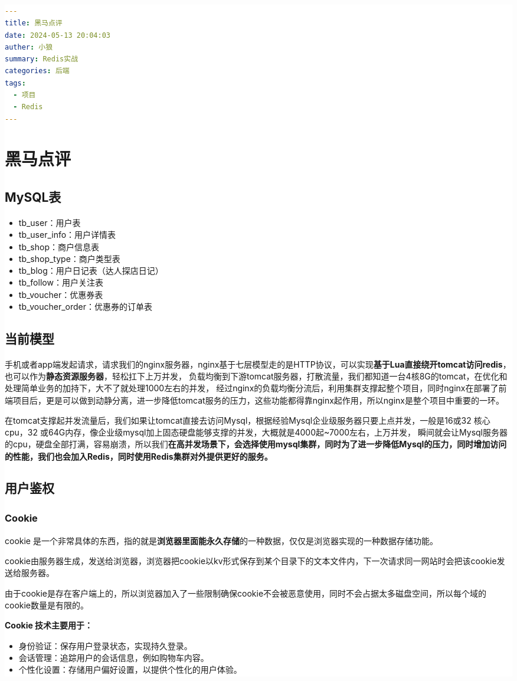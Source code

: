 ```yaml
---
title: 黑马点评
date: 2024-05-13 20:04:03
auther: 小狼
summary: Redis实战
categories: 后端
tags:
  - 项目
  - Redis
---
```


# 黑马点评

## MySQL表

* tb_user：用户表
* tb_user_info：用户详情表
* tb_shop：商户信息表
* tb_shop_type：商户类型表
* tb_blog：用户日记表（达人探店日记）
* tb_follow：用户关注表
* tb_voucher：优惠券表
* tb_voucher_order：优惠券的订单表

## 当前模型

手机或者app端发起请求，请求我们的nginx服务器，nginx基于七层模型走的是HTTP协议，可以实现**基于Lua直接绕开tomcat访问redis**，也可以作为**静态资源服务器**，轻松扛下上万并发， 负载均衡到下游tomcat服务器，打散流量，我们都知道一台4核8G的tomcat，在优化和处理简单业务的加持下，大不了就处理1000左右的并发， 经过nginx的负载均衡分流后，利用集群支撑起整个项目，同时nginx在部署了前端项目后，更是可以做到动静分离，进一步降低tomcat服务的压力，这些功能都得靠nginx起作用，所以nginx是整个项目中重要的一环。

在tomcat支撑起并发流量后，我们如果让tomcat直接去访问Mysql，根据经验Mysql企业级服务器只要上点并发，一般是16或32 核心cpu，32 或64G内存，像企业级mysql加上固态硬盘能够支撑的并发，大概就是4000起~7000左右，上万并发， 瞬间就会让Mysql服务器的cpu，硬盘全部打满，容易崩溃，所以我们**在高并发场景下，会选择使用mysql集群，同时为了进一步降低Mysql的压力，同时增加访问的性能，我们也会加入Redis，同时使用Redis集群对外提供更好的服务。**

## 用户鉴权

### Cookie

cookie 是一个非常具体的东西，指的就是**浏览器里面能永久存储**的一种数据，仅仅是浏览器实现的一种数据存储功能。

cookie由服务器生成，发送给浏览器，浏览器把cookie以kv形式保存到某个目录下的文本文件内，下一次请求同一网站时会把该cookie发送给服务器。

由于cookie是存在客户端上的，所以浏览器加入了一些限制确保cookie不会被恶意使用，同时不会占据太多磁盘空间，所以每个域的cookie数量是有限的。

**Cookie 技术主要用于：**

* 身份验证：保存用户登录状态，实现持久登录。
* 会话管理：追踪用户的会话信息，例如购物车内容。
* 个性化设置：存储用户偏好设置，以提供个性化的用户体验。
